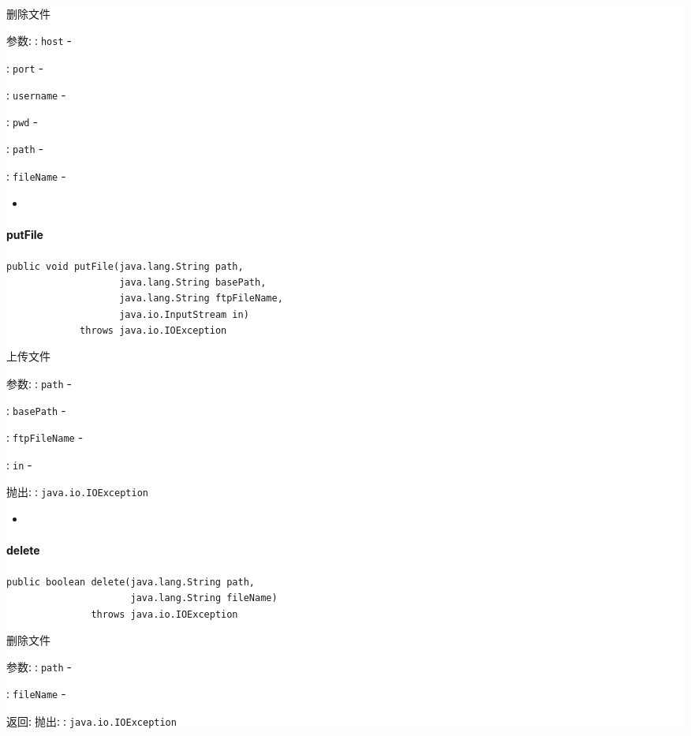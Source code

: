 删除文件

参数:
:   `host` - 

:   `port` - 

:   `username` - 

:   `pwd` - 

:   `path` - 

:   `fileName` - 


- 
#### putFile ####

```
public void putFile(java.lang.String path,
                    java.lang.String basePath,
                    java.lang.String ftpFileName,
                    java.io.InputStream in)
             throws java.io.IOException
```

上传文件

参数:
:   `path` - 

:   `basePath` - 

:   `ftpFileName` - 

:   `in` - 

抛出:
:   `java.io.IOException`


- 
#### delete ####

```
public boolean delete(java.lang.String path,
                      java.lang.String fileName)
               throws java.io.IOException
```

删除文件

参数:
:   `path` - 

:   `fileName` - 

返回:
抛出:
:   `java.io.IOException`

